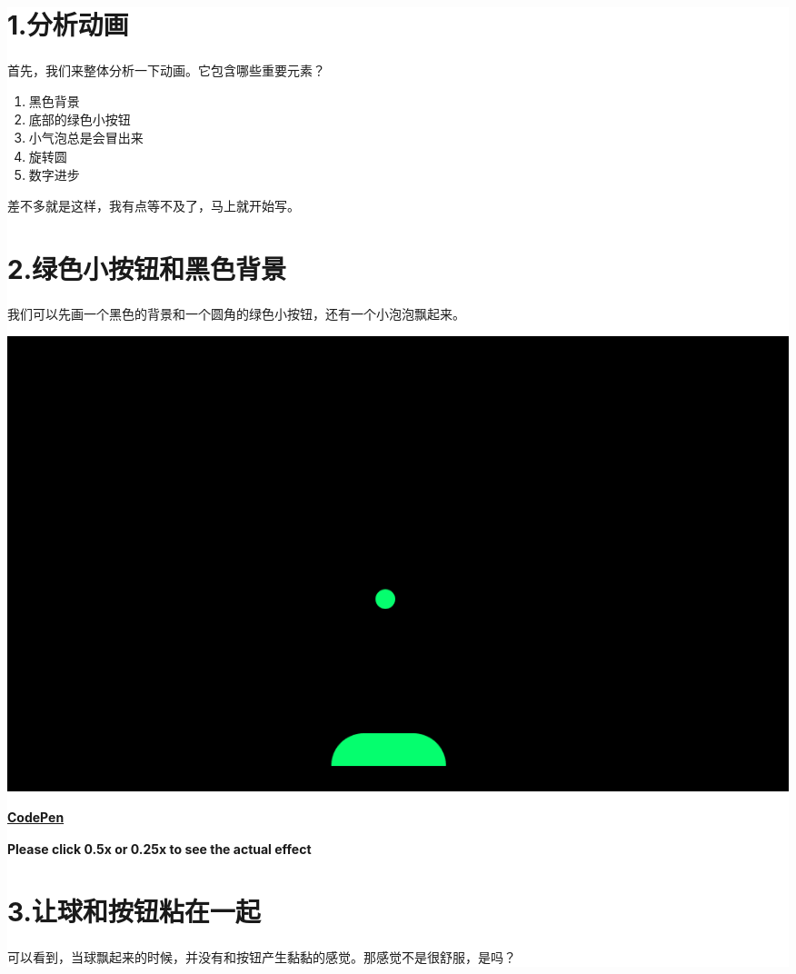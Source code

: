 # 1.分析动画

首先，我们来整体分析一下动画。它包含哪些重要元素？

1.  黑色背景
2.  底部的绿色小按钮
3.  小气泡总是会冒出来
4.  旋转圆
5.  数字进步

差不多就是这样，我有点等不及了，马上就开始写。

# 2.绿色小按钮和黑色背景

我们可以先画一个黑色的背景和一个圆角的绿色小按钮，还有一个小泡泡飘起来。

![](img/968fa4fb9b58f3d344055ef6e45b1086.png)

[**CodePen**](https://codepen.io/qianlong/pen/YzYboMw)

**Please click 0.5x or 0.25x to see the actual effect**

# 3.让球和按钮粘在一起

可以看到，当球飘起来的时候，并没有和按钮产生黏黏的感觉。那感觉不是很舒服，是吗？
